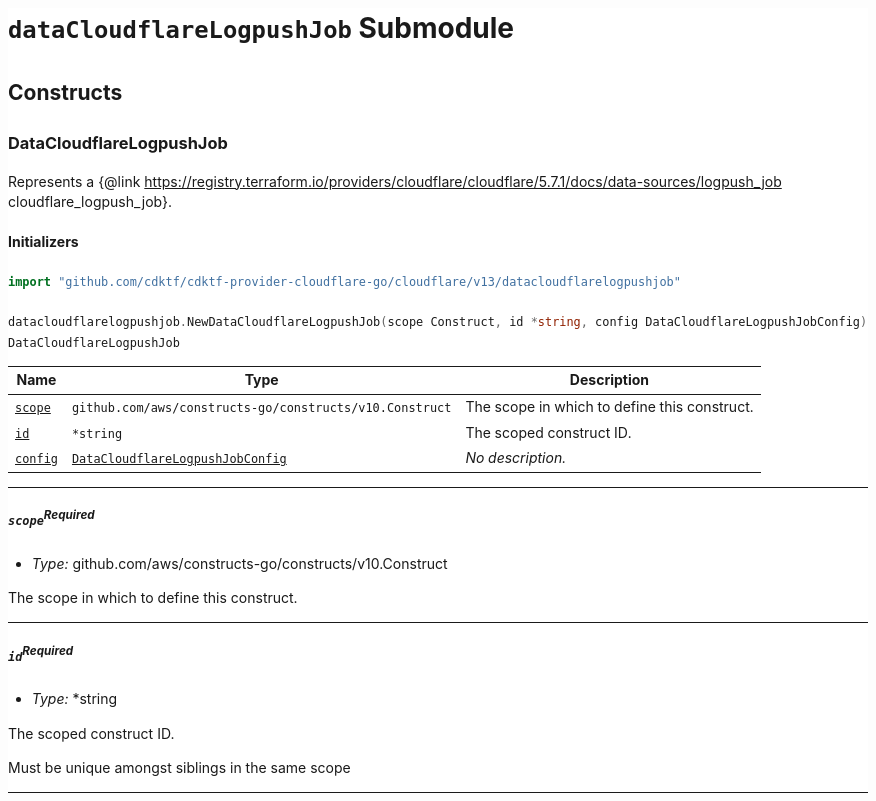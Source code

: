 # `dataCloudflareLogpushJob` Submodule <a name="`dataCloudflareLogpushJob` Submodule" id="@cdktf/provider-cloudflare.dataCloudflareLogpushJob"></a>

## Constructs <a name="Constructs" id="Constructs"></a>

### DataCloudflareLogpushJob <a name="DataCloudflareLogpushJob" id="@cdktf/provider-cloudflare.dataCloudflareLogpushJob.DataCloudflareLogpushJob"></a>

Represents a {@link https://registry.terraform.io/providers/cloudflare/cloudflare/5.7.1/docs/data-sources/logpush_job cloudflare_logpush_job}.

#### Initializers <a name="Initializers" id="@cdktf/provider-cloudflare.dataCloudflareLogpushJob.DataCloudflareLogpushJob.Initializer"></a>

```go
import "github.com/cdktf/cdktf-provider-cloudflare-go/cloudflare/v13/datacloudflarelogpushjob"

datacloudflarelogpushjob.NewDataCloudflareLogpushJob(scope Construct, id *string, config DataCloudflareLogpushJobConfig) DataCloudflareLogpushJob
```

| **Name** | **Type** | **Description** |
| --- | --- | --- |
| <code><a href="#@cdktf/provider-cloudflare.dataCloudflareLogpushJob.DataCloudflareLogpushJob.Initializer.parameter.scope">scope</a></code> | <code>github.com/aws/constructs-go/constructs/v10.Construct</code> | The scope in which to define this construct. |
| <code><a href="#@cdktf/provider-cloudflare.dataCloudflareLogpushJob.DataCloudflareLogpushJob.Initializer.parameter.id">id</a></code> | <code>*string</code> | The scoped construct ID. |
| <code><a href="#@cdktf/provider-cloudflare.dataCloudflareLogpushJob.DataCloudflareLogpushJob.Initializer.parameter.config">config</a></code> | <code><a href="#@cdktf/provider-cloudflare.dataCloudflareLogpushJob.DataCloudflareLogpushJobConfig">DataCloudflareLogpushJobConfig</a></code> | *No description.* |

---

##### `scope`<sup>Required</sup> <a name="scope" id="@cdktf/provider-cloudflare.dataCloudflareLogpushJob.DataCloudflareLogpushJob.Initializer.parameter.scope"></a>

- *Type:* github.com/aws/constructs-go/constructs/v10.Construct

The scope in which to define this construct.

---

##### `id`<sup>Required</sup> <a name="id" id="@cdktf/provider-cloudflare.dataCloudflareLogpushJob.DataCloudflareLogpushJob.Initializer.parameter.id"></a>

- *Type:* *string

The scoped construct ID.

Must be unique amongst siblings in the same scope

---